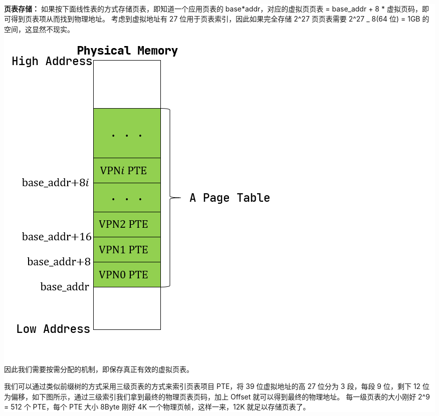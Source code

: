 **页表存储：**
如果按下面线性表的方式存储页表，即知道一个应用页表的 base*addr，对应的虚拟页页表 = base_addr + 8 * 虚拟页码，即可得到页表项从而找到物理地址。
考虑到虚拟地址有 27 位用于页表索引，因此如果完全存储 2^27 页页表需要 2^27 \_ 8(64 位) = 1GB 的空间，这显然不现实。

![](./2024秋冬季开源操作系统训练营-一二阶段总结-Zack/Pasted%20image%2020241106144124.png)

因此我们需要按需分配的机制，即保存真正有效的虚拟页表。

我们可以通过类似前缀树的方式采用三级页表的方式来索引页表项目 PTE，将 39 位虚拟地址的高 27 位分为 3 段，每段 9 位，剩下 12 位为偏移，如下图所示，通过三级索引我们拿到最终的物理页表页码，加上 Offset 就可以得到最终的物理地址。
每一级页表的大小刚好 2^9 = 512 个 PTE，每个 PTE 大小 8Byte 刚好 4K 一个物理页帧，这样一来，12K 就足以存储页表了。